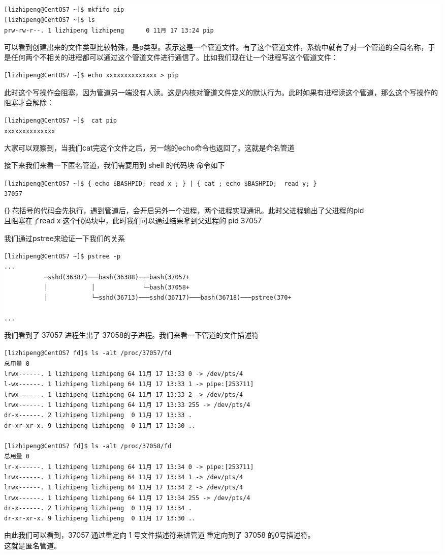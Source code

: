     [lizhipeng@CentOS7 ~]$ mkfifo pip
    [lizhipeng@CentOS7 ~]$ ls
    prw-rw-r--. 1 lizhipeng lizhipeng      0 11月 17 13:24 pip
    
可以看到创建出来的文件类型比较特殊，是p类型。表示这是一个管道文件。有了这个管道文件，系统中就有了对一个管道的全局名称，于是任何两个不相关的进程都可以通过这个管道文件进行通信了。比如我们现在让一个进程写这个管道文件：

    [lizhipeng@CentOS7 ~]$ echo xxxxxxxxxxxxxx > pip
    
此时这个写操作会阻塞，因为管道另一端没有人读。这是内核对管道文件定义的默认行为。此时如果有进程读这个管道，那么这个写操作的阻塞才会解除：

    [lizhipeng@CentOS7 ~]$  cat pip
    xxxxxxxxxxxxxx
    
大家可以观察到，当我们cat完这个文件之后，另一端的echo命令也返回了。这就是命名管道

接下来我们来看一下匿名管道，我们需要用到 shell 的代码块 命令如下

    [lizhipeng@CentOS7 ~]$ { echo $BASHPID; read x ; } | { cat ; echo $BASHPID;  read y; }
    37057
    
{} 花括号的代码会先执行，遇到管道后，会开启另外一个进程，两个进程实现通讯。此时父进程输出了父进程的pid<br>
且阻塞在了read x 这个代码块中，此时我们可以通过结果拿到父进程的 pid 37057

我们通过pstree来验证一下我们的关系

    [lizhipeng@CentOS7 ~]$ pstree -p
    ...
               ─sshd(36387)───bash(36388)─┬─bash(37057+
               │            │             └─bash(37058+
               │            └─sshd(36713)───sshd(36717)───bash(36718)───pstree(370+

    ...
    
我们看到了 37057 进程生出了 37058的子进程。我们来看一下管道的文件描述符

    [lizhipeng@CentOS7 fd]$ ls -alt /proc/37057/fd
    总用量 0
    lrwx------. 1 lizhipeng lizhipeng 64 11月 17 13:33 0 -> /dev/pts/4
    l-wx------. 1 lizhipeng lizhipeng 64 11月 17 13:33 1 -> pipe:[253711]
    lrwx------. 1 lizhipeng lizhipeng 64 11月 17 13:33 2 -> /dev/pts/4
    lrwx------. 1 lizhipeng lizhipeng 64 11月 17 13:33 255 -> /dev/pts/4
    dr-x------. 2 lizhipeng lizhipeng  0 11月 17 13:33 .
    dr-xr-xr-x. 9 lizhipeng lizhipeng  0 11月 17 13:30 ..

    [lizhipeng@CentOS7 fd]$ ls -alt /proc/37058/fd
    总用量 0
    lr-x------. 1 lizhipeng lizhipeng 64 11月 17 13:34 0 -> pipe:[253711]
    lrwx------. 1 lizhipeng lizhipeng 64 11月 17 13:34 1 -> /dev/pts/4
    lrwx------. 1 lizhipeng lizhipeng 64 11月 17 13:34 2 -> /dev/pts/4
    lrwx------. 1 lizhipeng lizhipeng 64 11月 17 13:34 255 -> /dev/pts/4
    dr-x------. 2 lizhipeng lizhipeng  0 11月 17 13:34 .
    dr-xr-xr-x. 9 lizhipeng lizhipeng  0 11月 17 13:30 ..
    
由此我们可以看到，37057 通过重定向 1 号文件描述符来讲管道 重定向到了 37058 的0号描述符。<br>
这就是匿名管道。
